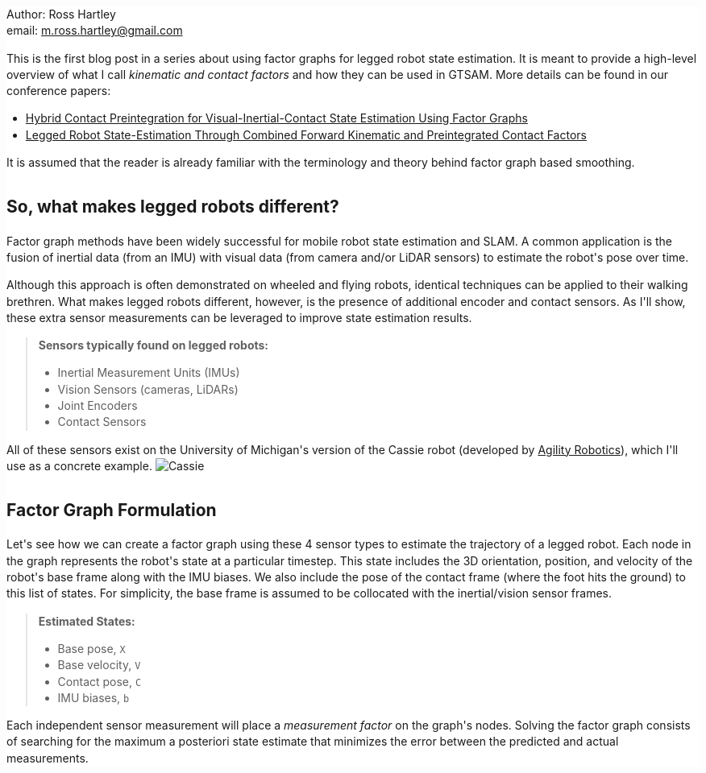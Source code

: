 Author: Ross Hartley  
email: <m.ross.hartley@gmail.com>

This is the first blog post in a series about using factor graphs for legged robot state estimation. It is meant to provide a high-level overview of what I call *kinematic and contact factors* and how they can be used in GTSAM. More details can be found in our conference papers:
 - [Hybrid Contact Preintegration for Visual-Inertial-Contact State Estimation Using Factor Graphs](https://arxiv.org/abs/1803.07531)
 - [Legged Robot State-Estimation Through Combined Forward Kinematic and Preintegrated Contact Factors](https://arxiv.org/abs/1712.05873)

 It is assumed that the reader is already familiar with the terminology and theory behind factor graph based smoothing.

## **So, what makes legged robots different?**
Factor graph methods have been widely successful for mobile robot state estimation and SLAM. A common application is the fusion of inertial data (from an IMU) with visual data (from camera and/or LiDAR sensors) to estimate the robot's pose over time.

Although this approach is often demonstrated on wheeled and flying robots, identical techniques can be applied to their walking brethren. What makes legged robots different, however, is the presence of additional encoder and contact sensors. As I'll show, these extra sensor measurements can be leveraged to improve state estimation results. 

> **Sensors typically found on legged robots:**
> - Inertial Measurement Units (IMUs)
> - Vision Sensors (cameras, LiDARs)
> - Joint Encoders
> - Contact Sensors 

All of these sensors exist on the University of Michigan's version of the Cassie robot (developed by [Agility Robotics](http://www.agilityrobotics.com/)), which I'll use as a concrete example.
![Cassie](Assets/Images/Blogs/2019-09-18/Cassie.jpg)


## **Factor Graph Formulation**
Let's see how we can create a factor graph using these 4 sensor types to estimate the trajectory of a legged robot. Each node in the graph represents the robot's state at a particular timestep. This state includes the 3D orientation, position, and velocity of the robot's base frame along with the IMU biases. We also include the pose of the contact frame (where the foot hits the ground) to this list of states. For simplicity, the base frame is assumed to be collocated with the inertial/vision sensor frames.

> **Estimated States:**
> - Base pose, ``X``
> - Base velocity, ``V``
> - Contact pose, ``C``
> - IMU biases, ``b``

Each independent sensor measurement will place a *measurement factor* on the graph's nodes. Solving the factor graph consists of searching for the maximum a posteriori state estimate that minimizes the error between the predicted and actual measurements.  
